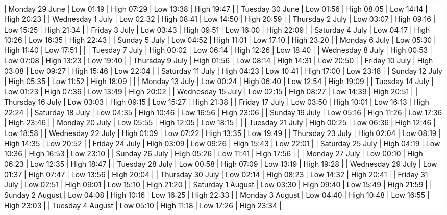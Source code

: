 | Monday 29 June | Low 01:19 | High 07:29 | Low 13:38 | High 19:47 | 
| Tuesday 30 June | Low 01:56 | High 08:05 | Low 14:14 | High 20:23 | 
| Wednesday 1 July | Low 02:32 | High 08:41 | Low 14:50 | High 20:59 | 
| Thursday 2 July | Low 03:07 | High 09:16 | Low 15:25 | High 21:34 | 
| Friday 3 July | Low 03:43 | High 09:51 | Low 16:00 | High 22:09 | 
| Saturday 4 July | Low 04:17 | High 10:26 | Low 16:35 | High 22:43 | 
| Sunday 5 July | Low 04:52 | High 11:01 | Low 17:10 | High 23:20 | 
| Monday 6 July | Low 05:30 | High 11:40 | Low 17:51 |  | 
| Tuesday 7 July | High 00:02 | Low 06:14 | High 12:26 | Low 18:40 | 
| Wednesday 8 July | High 00:53 | Low 07:08 | High 13:23 | Low 19:40 | 
| Thursday 9 July | High 01:56 | Low 08:14 | High 14:31 | Low 20:50 | 
| Friday 10 July | High 03:08 | Low 09:27 | High 15:46 | Low 22:04 | 
| Saturday 11 July | High 04:23 | Low 10:41 | High 17:00 | Low 23:18 | 
| Sunday 12 July | High 05:35 | Low 11:52 | High 18:09 |  | 
| Monday 13 July | Low 00:24 | High 06:40 | Low 12:54 | High 19:09 | 
| Tuesday 14 July | Low 01:23 | High 07:36 | Low 13:49 | High 20:02 | 
| Wednesday 15 July | Low 02:15 | High 08:27 | Low 14:39 | High 20:51 | 
| Thursday 16 July | Low 03:03 | High 09:15 | Low 15:27 | High 21:38 | 
| Friday 17 July | Low 03:50 | High 10:01 | Low 16:13 | High 22:24 | 
| Saturday 18 July | Low 04:35 | High 10:46 | Low 16:56 | High 23:06 | 
| Sunday 19 July | Low 05:16 | High 11:26 | Low 17:36 | High 23:46 | 
| Monday 20 July | Low 05:55 | High 12:05 | Low 18:15 |  | 
| Tuesday 21 July | High 00:25 | Low 06:36 | High 12:46 | Low 18:58 | 
| Wednesday 22 July | High 01:09 | Low 07:22 | High 13:35 | Low 19:49 | 
| Thursday 23 July | High 02:04 | Low 08:19 | High 14:35 | Low 20:52 | 
| Friday 24 July | High 03:09 | Low 09:26 | High 15:43 | Low 22:01 | 
| Saturday 25 July | High 04:19 | Low 10:36 | High 16:53 | Low 23:10 | 
| Sunday 26 July | High 05:26 | Low 11:41 | High 17:56 |  | 
| Monday 27 July | Low 00:10 | High 06:23 | Low 12:35 | High 18:47 | 
| Tuesday 28 July | Low 00:58 | High 07:09 | Low 13:19 | High 19:28 | 
| Wednesday 29 July | Low 01:37 | High 07:47 | Low 13:56 | High 20:04 | 
| Thursday 30 July | Low 02:14 | High 08:23 | Low 14:32 | High 20:41 | 
| Friday 31 July | Low 02:51 | High 09:01 | Low 15:10 | High 21:20 | 
| Saturday 1 August | Low 03:30 | High 09:40 | Low 15:49 | High 21:59 | 
| Sunday 2 August | Low 04:08 | High 10:16 | Low 16:25 | High 22:33 | 
| Monday 3 August | Low 04:40 | High 10:48 | Low 16:55 | High 23:03 | 
| Tuesday 4 August | Low 05:10 | High 11:18 | Low 17:26 | High 23:34 | 